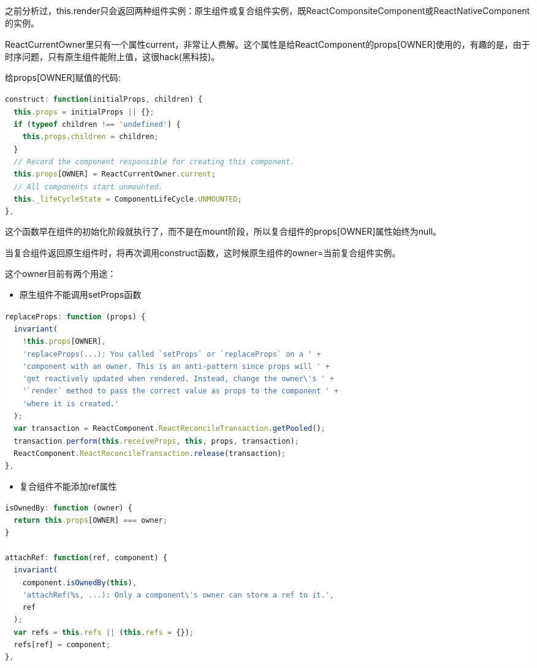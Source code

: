 之前分析过，this.render只会返回两种组件实例：原生组件或复合组件实例，既<span data-type="color" style="color: rgb(38, 38, 38);">ReactComponsiteComponent或ReactNativeComponent的实例。</span>

ReactCurrentOwner里只有一个属性current，非常让人费解。这个属性是给ReactComponent的props[OWNER]使用的，有趣的是，由于时序问题，只有原生组件能附上值，这很hack(黑科技)。

给props[OWNER]赋值的代码:

```javascript
construct: function(initialProps, children) {
  this.props = initialProps || {};
  if (typeof children !== 'undefined') {
    this.props.children = children;
  }
  // Record the component responsible for creating this component.
  this.props[OWNER] = ReactCurrentOwner.current;
  // All components start unmounted.
  this._lifeCycleState = ComponentLifeCycle.UNMOUNTED;
},

```

这个函数早在组件的初始化阶段就执行了，而不是在mount阶段，所以复合组件的props[OWNER]属性始终为null。

当复合组件返回原生组件时，将再次调用construct函数，这时候原生组件的owner=当前复合组件实例。

这个owner目前有两个用途：
* 原生组件不能调用setProps函数
```javascript
replaceProps: function (props) {
  invariant(
    !this.props[OWNER],
    'replaceProps(...): You called `setProps` or `replaceProps` on a ' +
    'component with an owner. This is an anti-pattern since props will ' +
    'get reactively updated when rendered. Instead, change the owner\'s ' +
    '`render` method to pass the correct value as props to the component ' +
    'where it is created.'
  );
  var transaction = ReactComponent.ReactReconcileTransaction.getPooled();
  transaction.perform(this.receiveProps, this, props, transaction);
  ReactComponent.ReactReconcileTransaction.release(transaction);
},
```
* 复合组件不能添加ref属性
```javascript
isOwnedBy: function (owner) {
  return this.props[OWNER] === owner;
}

attachRef: function(ref, component) {
  invariant(
    component.isOwnedBy(this),
    'attachRef(%s, ...): Only a component\'s owner can store a ref to it.',
    ref
  );
  var refs = this.refs || (this.refs = {});
  refs[ref] = component;
},
```
